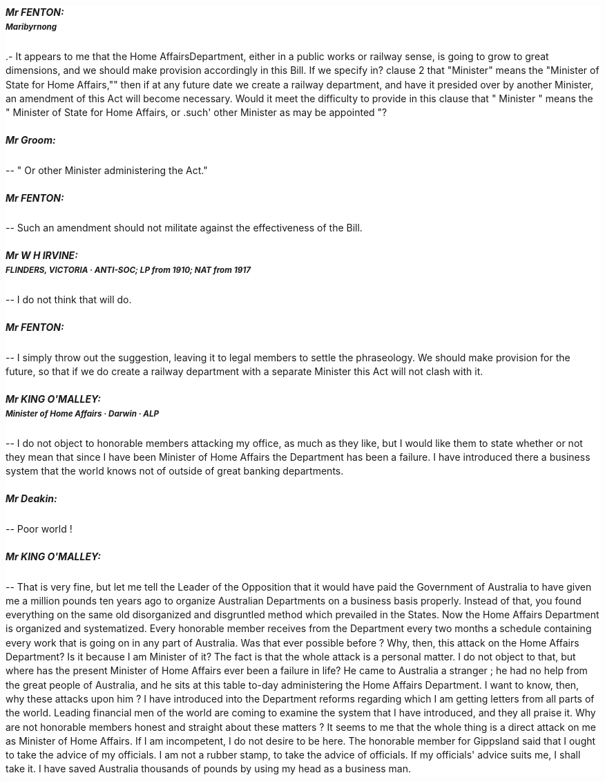 ##### Mr FENTON:<br><small class="text-muted">Maribyrnong</small>

.- It appears to me that the Home AffairsDepartment, either in a public works or railway sense, is going to grow to great dimensions, and we should make provision accordingly in this Bill. If we specify in? clause  2  that "Minister" means the "Minister of State for Home Affairs,"" then if at any future date we create a railway department, and have it presided over by another Minister, an amendment of this Act will become necessary. Would it meet the difficulty to provide in this clause that " Minister " means the " Minister of State for Home Affairs, or .such' other Minister as may be appointed "? 

##### Mr Groom:

--  " Or other Minister administering the Act." 

##### Mr FENTON:

-- Such an amendment should not militate against the effectiveness of the Bill. 

##### Mr W H IRVINE:<br><small class="text-muted">FLINDERS, VICTORIA &middot; ANTI-SOC; LP from 1910; NAT from 1917</small>

--  I do not think that will do. 

##### Mr FENTON:

-- I simply throw out the suggestion, leaving it to legal members to settle the phraseology. We should make provision for the future, so that if we do  create a railway department with a separate Minister this Act will not clash with it. 

##### Mr KING O'MALLEY:<br><small class="text-muted">Minister of Home Affairs &middot; Darwin &middot; ALP</small>

-- I do not object to honorable members attacking my office, as much as they like, but I would like them to state whether or not they mean that since I have been Minister of Home Affairs the Department has been a failure. I have introduced there a business system that the world knows not of outside of great banking departments. 

##### Mr Deakin:

-- Poor world ! 

##### Mr KING O'MALLEY:

-- That is very fine, but let me tell the Leader of the Opposition that it would have paid the Government of Australia to have given me a million pounds ten years ago to organize Australian Departments on a business basis properly. Instead of that, you found everything on the same old disorganized and disgruntled method which prevailed in the States. Now the Home Affairs Department is organized and systematized. Every honorable member receives from the Department every two months a schedule containing every work that is going on in any part of Australia. Was that ever possible before ? Why, then, this attack on the Home Affairs Department? Is it because I am Minister of it? The fact is that the whole attack is a personal matter. I do not object to that, but where has the present Minister of Home Affairs ever been a failure in life? He came to Australia a stranger ; he had no help from the great people of Australia, and he sits at this table to-day administering the Home Affairs Department. I want to know, then, why these attacks upon him ? I have introduced into the Department reforms regarding which I am getting letters from all parts of the world. Leading financial men of the world are coming to examine the system that I have introduced, and they all praise it. Why are not honorable members honest and straight about these matters ? It seems to me that the whole thing is a direct attack on me as Minister of Home Affairs. If I am incompetent, I do not desire to be here. The honorable member for Gippsland said that I ought to take the advice of my officials. I am not a rubber stamp, to take the advice of officials. If my officials' advice suits me, I shall take it. I have saved Australia thousands of pounds by using my head as a business man. 
